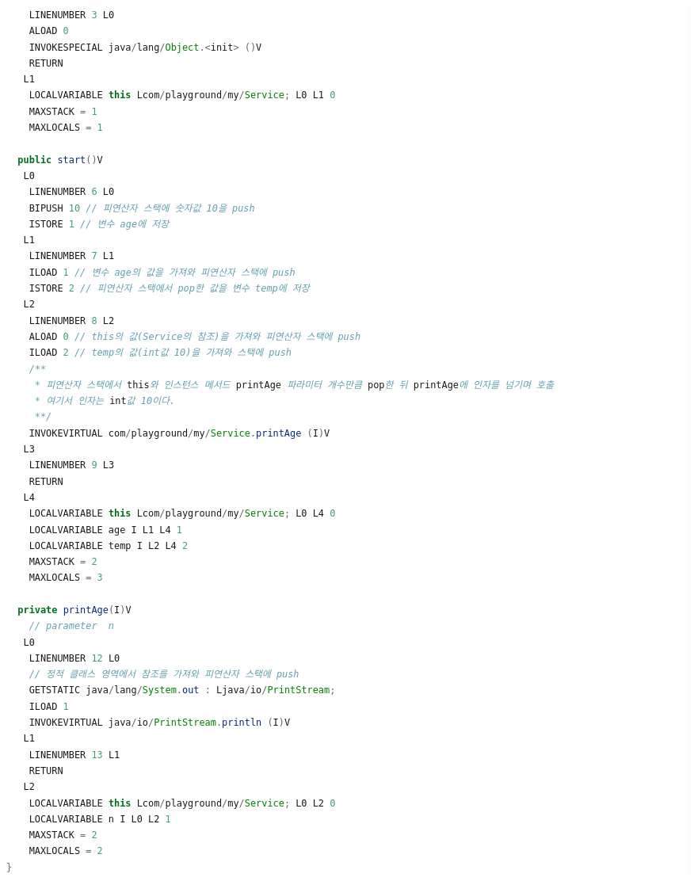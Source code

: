 ```java
    LINENUMBER 3 L0
    ALOAD 0
    INVOKESPECIAL java/lang/Object.<init> ()V
    RETURN
   L1
    LOCALVARIABLE this Lcom/playground/my/Service; L0 L1 0
    MAXSTACK = 1
    MAXLOCALS = 1

  public start()V
   L0
    LINENUMBER 6 L0
    BIPUSH 10 // 피연산자 스택에 숫자값 10을 push
    ISTORE 1 // 변수 age에 저장
   L1
    LINENUMBER 7 L1
    ILOAD 1 // 변수 age의 값을 가져와 피연산자 스택에 push
    ISTORE 2 // 피연산자 스택에서 pop한 값을 변수 temp에 저장
   L2
    LINENUMBER 8 L2
    ALOAD 0 // this의 값(Service의 참조)을 가져와 피연산자 스택에 push
    ILOAD 2 // temp의 값(int값 10)을 가져와 스택에 push
    /**
     * 피연산자 스택에서 this와 인스턴스 메서드 printAge 파라미터 개수만큼 pop한 뒤 printAge에 인자를 넘기며 호출
     * 여기서 인자는 int값 10이다.
     **/
    INVOKEVIRTUAL com/playground/my/Service.printAge (I)V
   L3
    LINENUMBER 9 L3
    RETURN
   L4
    LOCALVARIABLE this Lcom/playground/my/Service; L0 L4 0
    LOCALVARIABLE age I L1 L4 1
    LOCALVARIABLE temp I L2 L4 2
    MAXSTACK = 2
    MAXLOCALS = 3

  private printAge(I)V
    // parameter  n
   L0
    LINENUMBER 12 L0
    // 정적 클래스 영역에서 참조를 가져와 피연산자 스택에 push
    GETSTATIC java/lang/System.out : Ljava/io/PrintStream;
    ILOAD 1
    INVOKEVIRTUAL java/io/PrintStream.println (I)V
   L1
    LINENUMBER 13 L1
    RETURN
   L2
    LOCALVARIABLE this Lcom/playground/my/Service; L0 L2 0
    LOCALVARIABLE n I L0 L2 1
    MAXSTACK = 2
    MAXLOCALS = 2
}
```  
